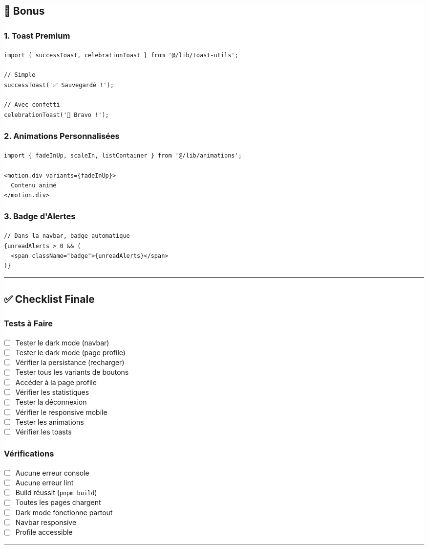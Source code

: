 
## 🎁 Bonus

### 1. Toast Premium
```tsx
import { successToast, celebrationToast } from '@/lib/toast-utils';

// Simple
successToast('✅ Sauvegardé !');

// Avec confetti
celebrationToast('🎉 Bravo !');
```

### 2. Animations Personnalisées
```tsx
import { fadeInUp, scaleIn, listContainer } from '@/lib/animations';

<motion.div variants={fadeInUp}>
  Contenu animé
</motion.div>
```

### 3. Badge d'Alertes
```tsx
// Dans la navbar, badge automatique
{unreadAlerts > 0 && (
  <span className="badge">{unreadAlerts}</span>
)}
```

---

## ✅ Checklist Finale

### Tests à Faire

- [ ] Tester le dark mode (navbar)
- [ ] Tester le dark mode (page profile)
- [ ] Vérifier la persistance (recharger)
- [ ] Tester tous les variants de boutons
- [ ] Accéder à la page profile
- [ ] Vérifier les statistiques
- [ ] Tester la déconnexion
- [ ] Vérifier le responsive mobile
- [ ] Tester les animations
- [ ] Vérifier les toasts

### Vérifications

- [ ] Aucune erreur console
- [ ] Aucune erreur lint
- [ ] Build réussit (`pnpm build`)
- [ ] Toutes les pages chargent
- [ ] Dark mode fonctionne partout
- [ ] Navbar responsive
- [ ] Profile accessible

---